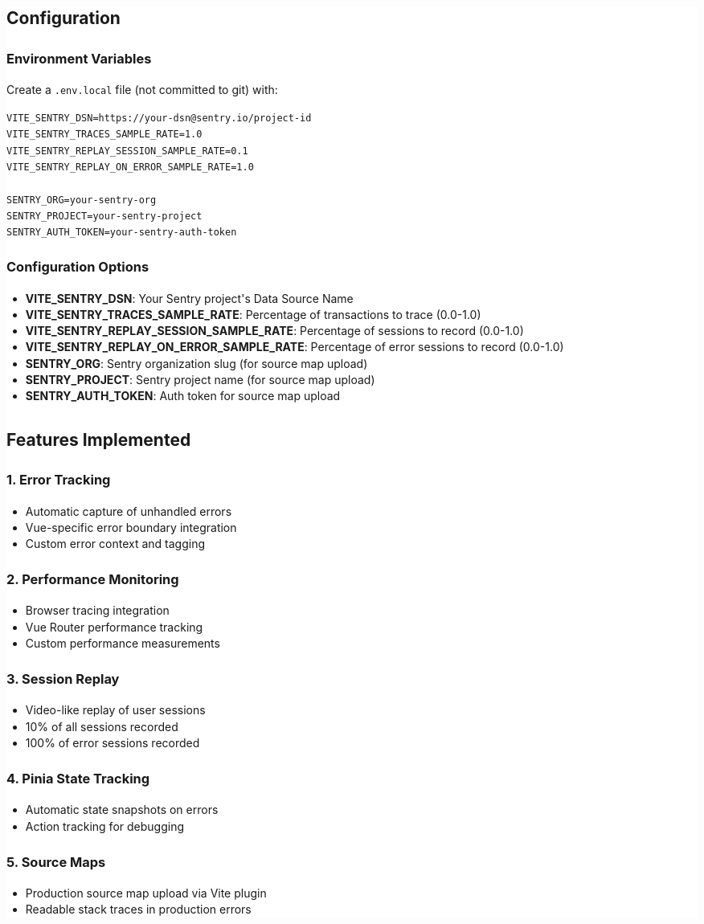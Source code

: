 ## Configuration

### Environment Variables

Create a `.env.local` file (not committed to git) with:

```env
VITE_SENTRY_DSN=https://your-dsn@sentry.io/project-id
VITE_SENTRY_TRACES_SAMPLE_RATE=1.0
VITE_SENTRY_REPLAY_SESSION_SAMPLE_RATE=0.1
VITE_SENTRY_REPLAY_ON_ERROR_SAMPLE_RATE=1.0

SENTRY_ORG=your-sentry-org
SENTRY_PROJECT=your-sentry-project
SENTRY_AUTH_TOKEN=your-sentry-auth-token
```

### Configuration Options

- **VITE_SENTRY_DSN**: Your Sentry project's Data Source Name
- **VITE_SENTRY_TRACES_SAMPLE_RATE**: Percentage of transactions to trace (0.0-1.0)
- **VITE_SENTRY_REPLAY_SESSION_SAMPLE_RATE**: Percentage of sessions to record (0.0-1.0)
- **VITE_SENTRY_REPLAY_ON_ERROR_SAMPLE_RATE**: Percentage of error sessions to record (0.0-1.0)
- **SENTRY_ORG**: Sentry organization slug (for source map upload)
- **SENTRY_PROJECT**: Sentry project name (for source map upload)
- **SENTRY_AUTH_TOKEN**: Auth token for source map upload

## Features Implemented

### 1. Error Tracking
- Automatic capture of unhandled errors
- Vue-specific error boundary integration
- Custom error context and tagging

### 2. Performance Monitoring
- Browser tracing integration
- Vue Router performance tracking
- Custom performance measurements

### 3. Session Replay
- Video-like replay of user sessions
- 10% of all sessions recorded
- 100% of error sessions recorded

### 4. Pinia State Tracking
- Automatic state snapshots on errors
- Action tracking for debugging

### 5. Source Maps
- Production source map upload via Vite plugin
- Readable stack traces in production errors
